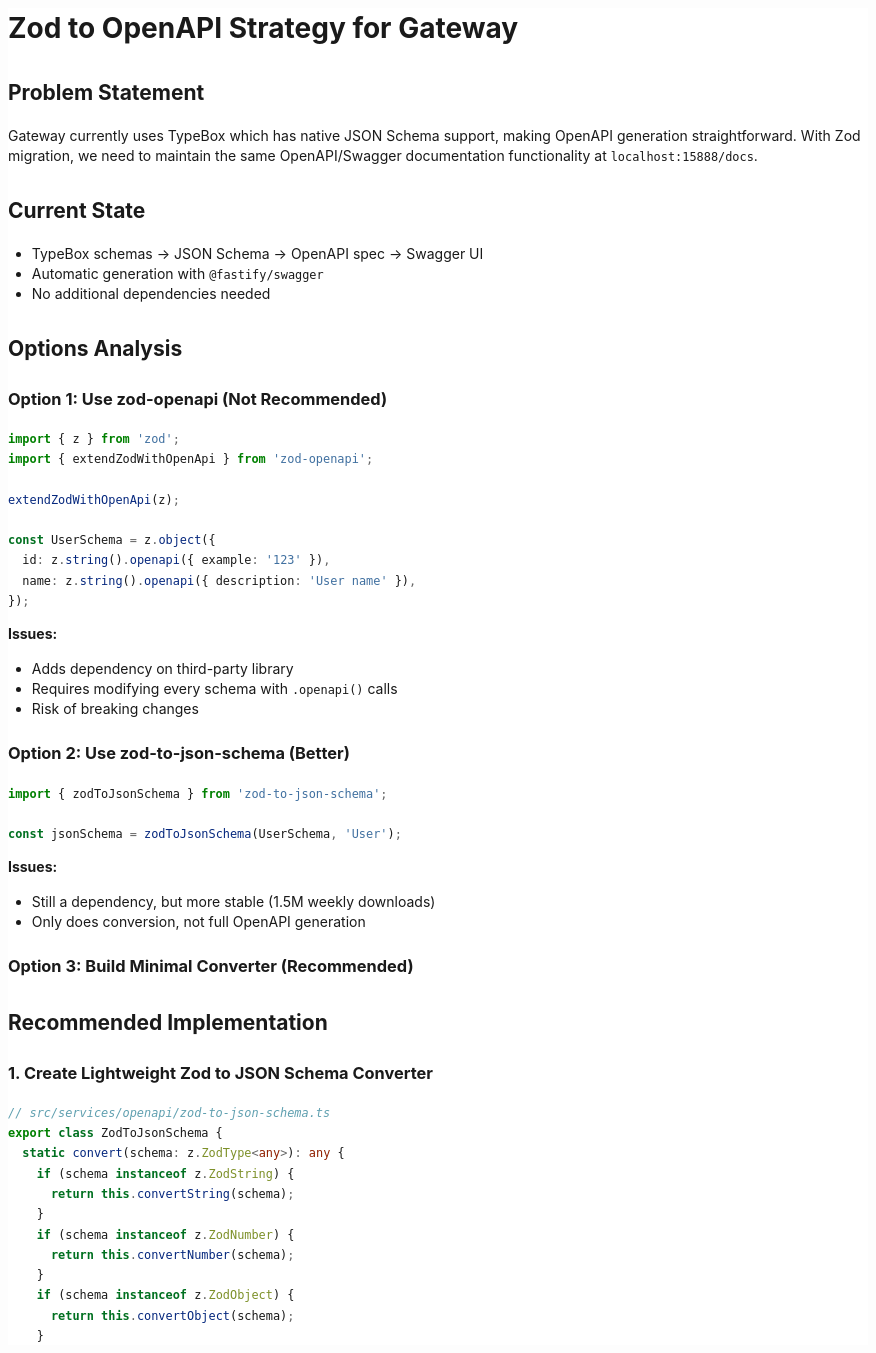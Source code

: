 # Zod to OpenAPI Strategy for Gateway

## Problem Statement
Gateway currently uses TypeBox which has native JSON Schema support, making OpenAPI generation straightforward. With Zod migration, we need to maintain the same OpenAPI/Swagger documentation functionality at `localhost:15888/docs`.

## Current State
- TypeBox schemas → JSON Schema → OpenAPI spec → Swagger UI
- Automatic generation with `@fastify/swagger`
- No additional dependencies needed

## Options Analysis

### Option 1: Use zod-openapi (Not Recommended)
```typescript
import { z } from 'zod';
import { extendZodWithOpenApi } from 'zod-openapi';

extendZodWithOpenApi(z);

const UserSchema = z.object({
  id: z.string().openapi({ example: '123' }),
  name: z.string().openapi({ description: 'User name' }),
});
```
**Issues:**
- Adds dependency on third-party library
- Requires modifying every schema with `.openapi()` calls
- Risk of breaking changes

### Option 2: Use zod-to-json-schema (Better)
```typescript
import { zodToJsonSchema } from 'zod-to-json-schema';

const jsonSchema = zodToJsonSchema(UserSchema, 'User');
```
**Issues:**
- Still a dependency, but more stable (1.5M weekly downloads)
- Only does conversion, not full OpenAPI generation

### Option 3: Build Minimal Converter (Recommended)

## Recommended Implementation

### 1. Create Lightweight Zod to JSON Schema Converter
```typescript
// src/services/openapi/zod-to-json-schema.ts
export class ZodToJsonSchema {
  static convert(schema: z.ZodType<any>): any {
    if (schema instanceof z.ZodString) {
      return this.convertString(schema);
    }
    if (schema instanceof z.ZodNumber) {
      return this.convertNumber(schema);
    }
    if (schema instanceof z.ZodObject) {
      return this.convertObject(schema);
    }
```